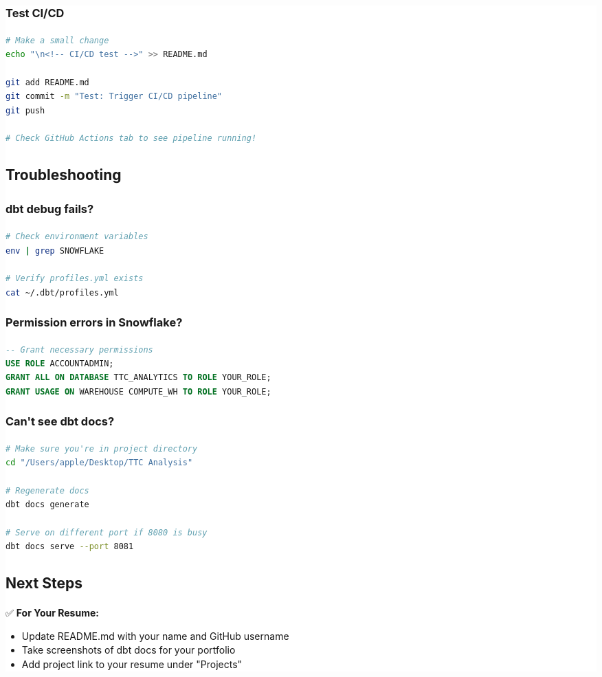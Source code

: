 ### Test CI/CD

```bash
# Make a small change
echo "\n<!-- CI/CD test -->" >> README.md

git add README.md
git commit -m "Test: Trigger CI/CD pipeline"
git push

# Check GitHub Actions tab to see pipeline running!
```

## Troubleshooting

### dbt debug fails?

```bash
# Check environment variables
env | grep SNOWFLAKE

# Verify profiles.yml exists
cat ~/.dbt/profiles.yml
```

### Permission errors in Snowflake?

```sql
-- Grant necessary permissions
USE ROLE ACCOUNTADMIN;
GRANT ALL ON DATABASE TTC_ANALYTICS TO ROLE YOUR_ROLE;
GRANT USAGE ON WAREHOUSE COMPUTE_WH TO ROLE YOUR_ROLE;
```

### Can't see dbt docs?

```bash
# Make sure you're in project directory
cd "/Users/apple/Desktop/TTC Analysis"

# Regenerate docs
dbt docs generate

# Serve on different port if 8080 is busy
dbt docs serve --port 8081
```

## Next Steps

✅ **For Your Resume:**
- Update README.md with your name and GitHub username
- Take screenshots of dbt docs for your portfolio
- Add project link to your resume under "Projects"
